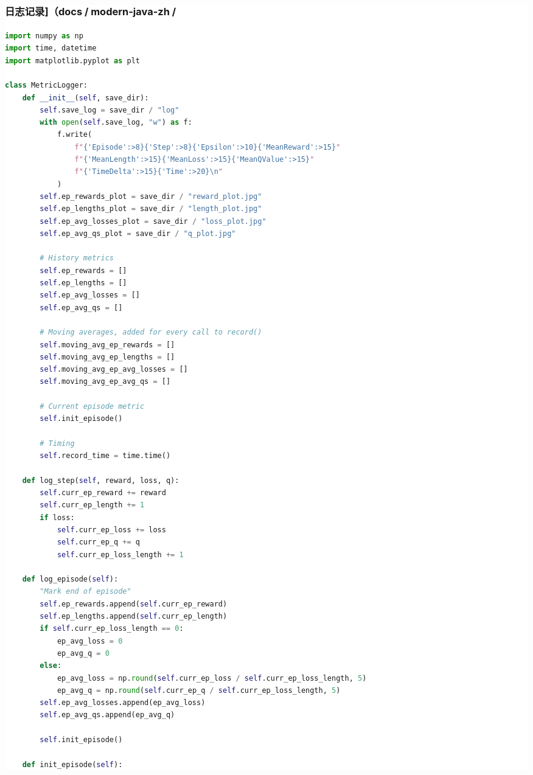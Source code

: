 ### 日志记录]（docs / modern-java-zh /

```py
import numpy as np
import time, datetime
import matplotlib.pyplot as plt

class MetricLogger:
    def __init__(self, save_dir):
        self.save_log = save_dir / "log"
        with open(self.save_log, "w") as f:
            f.write(
                f"{'Episode':>8}{'Step':>8}{'Epsilon':>10}{'MeanReward':>15}"
                f"{'MeanLength':>15}{'MeanLoss':>15}{'MeanQValue':>15}"
                f"{'TimeDelta':>15}{'Time':>20}\n"
            )
        self.ep_rewards_plot = save_dir / "reward_plot.jpg"
        self.ep_lengths_plot = save_dir / "length_plot.jpg"
        self.ep_avg_losses_plot = save_dir / "loss_plot.jpg"
        self.ep_avg_qs_plot = save_dir / "q_plot.jpg"

        # History metrics
        self.ep_rewards = []
        self.ep_lengths = []
        self.ep_avg_losses = []
        self.ep_avg_qs = []

        # Moving averages, added for every call to record()
        self.moving_avg_ep_rewards = []
        self.moving_avg_ep_lengths = []
        self.moving_avg_ep_avg_losses = []
        self.moving_avg_ep_avg_qs = []

        # Current episode metric
        self.init_episode()

        # Timing
        self.record_time = time.time()

    def log_step(self, reward, loss, q):
        self.curr_ep_reward += reward
        self.curr_ep_length += 1
        if loss:
            self.curr_ep_loss += loss
            self.curr_ep_q += q
            self.curr_ep_loss_length += 1

    def log_episode(self):
        "Mark end of episode"
        self.ep_rewards.append(self.curr_ep_reward)
        self.ep_lengths.append(self.curr_ep_length)
        if self.curr_ep_loss_length == 0:
            ep_avg_loss = 0
            ep_avg_q = 0
        else:
            ep_avg_loss = np.round(self.curr_ep_loss / self.curr_ep_loss_length, 5)
            ep_avg_q = np.round(self.curr_ep_q / self.curr_ep_loss_length, 5)
        self.ep_avg_losses.append(ep_avg_loss)
        self.ep_avg_qs.append(ep_avg_q)

        self.init_episode()

    def init_episode(self):
```